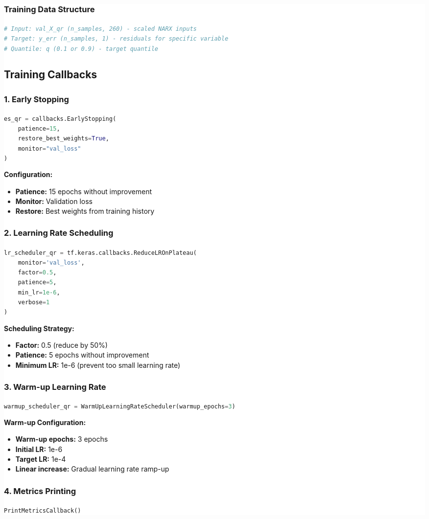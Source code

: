 ### Training Data Structure
```python
# Input: val_X_qr (n_samples, 260) - scaled NARX inputs
# Target: y_err (n_samples, 1) - residuals for specific variable
# Quantile: q (0.1 or 0.9) - target quantile
```

## Training Callbacks

### 1. Early Stopping
```python
es_qr = callbacks.EarlyStopping(
    patience=15,
    restore_best_weights=True,
    monitor="val_loss"
)
```

**Configuration:**
- **Patience:** 15 epochs without improvement
- **Monitor:** Validation loss
- **Restore:** Best weights from training history

### 2. Learning Rate Scheduling
```python
lr_scheduler_qr = tf.keras.callbacks.ReduceLROnPlateau(
    monitor='val_loss', 
    factor=0.5, 
    patience=5, 
    min_lr=1e-6, 
    verbose=1
)
```

**Scheduling Strategy:**
- **Factor:** 0.5 (reduce by 50%)
- **Patience:** 5 epochs without improvement
- **Minimum LR:** 1e-6 (prevent too small learning rate)

### 3. Warm-up Learning Rate
```python
warmup_scheduler_qr = WarmUpLearningRateScheduler(warmup_epochs=3)
```

**Warm-up Configuration:**
- **Warm-up epochs:** 3 epochs
- **Initial LR:** 1e-6
- **Target LR:** 1e-4
- **Linear increase:** Gradual learning rate ramp-up

### 4. Metrics Printing
```python
PrintMetricsCallback()
```
